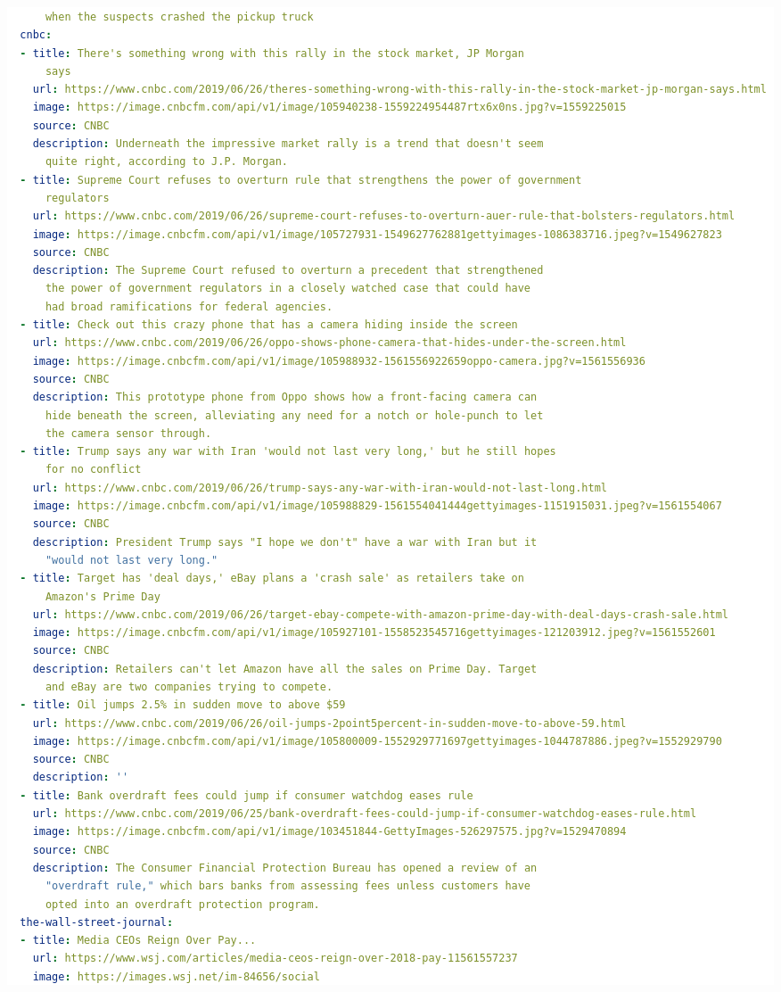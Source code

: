 ```yaml
      when the suspects crashed the pickup truck
  cnbc:
  - title: There's something wrong with this rally in the stock market, JP Morgan
      says
    url: https://www.cnbc.com/2019/06/26/theres-something-wrong-with-this-rally-in-the-stock-market-jp-morgan-says.html
    image: https://image.cnbcfm.com/api/v1/image/105940238-1559224954487rtx6x0ns.jpg?v=1559225015
    source: CNBC
    description: Underneath the impressive market rally is a trend that doesn't seem
      quite right, according to J.P. Morgan.
  - title: Supreme Court refuses to overturn rule that strengthens the power of government
      regulators
    url: https://www.cnbc.com/2019/06/26/supreme-court-refuses-to-overturn-auer-rule-that-bolsters-regulators.html
    image: https://image.cnbcfm.com/api/v1/image/105727931-1549627762881gettyimages-1086383716.jpeg?v=1549627823
    source: CNBC
    description: The Supreme Court refused to overturn a precedent that strengthened
      the power of government regulators in a closely watched case that could have
      had broad ramifications for federal agencies.
  - title: Check out this crazy phone that has a camera hiding inside the screen
    url: https://www.cnbc.com/2019/06/26/oppo-shows-phone-camera-that-hides-under-the-screen.html
    image: https://image.cnbcfm.com/api/v1/image/105988932-1561556922659oppo-camera.jpg?v=1561556936
    source: CNBC
    description: This prototype phone from Oppo shows how a front-facing camera can
      hide beneath the screen, alleviating any need for a notch or hole-punch to let
      the camera sensor through.
  - title: Trump says any war with Iran 'would not last very long,' but he still hopes
      for no conflict
    url: https://www.cnbc.com/2019/06/26/trump-says-any-war-with-iran-would-not-last-long.html
    image: https://image.cnbcfm.com/api/v1/image/105988829-1561554041444gettyimages-1151915031.jpeg?v=1561554067
    source: CNBC
    description: President Trump says "I hope we don't" have a war with Iran but it
      "would not last very long."
  - title: Target has 'deal days,' eBay plans a 'crash sale' as retailers take on
      Amazon's Prime Day
    url: https://www.cnbc.com/2019/06/26/target-ebay-compete-with-amazon-prime-day-with-deal-days-crash-sale.html
    image: https://image.cnbcfm.com/api/v1/image/105927101-1558523545716gettyimages-121203912.jpeg?v=1561552601
    source: CNBC
    description: Retailers can't let Amazon have all the sales on Prime Day. Target
      and eBay are two companies trying to compete.
  - title: Oil jumps 2.5% in sudden move to above $59
    url: https://www.cnbc.com/2019/06/26/oil-jumps-2point5percent-in-sudden-move-to-above-59.html
    image: https://image.cnbcfm.com/api/v1/image/105800009-1552929771697gettyimages-1044787886.jpeg?v=1552929790
    source: CNBC
    description: ''
  - title: Bank overdraft fees could jump if consumer watchdog eases rule
    url: https://www.cnbc.com/2019/06/25/bank-overdraft-fees-could-jump-if-consumer-watchdog-eases-rule.html
    image: https://image.cnbcfm.com/api/v1/image/103451844-GettyImages-526297575.jpg?v=1529470894
    source: CNBC
    description: The Consumer Financial Protection Bureau has opened a review of an
      "overdraft rule," which bars banks from assessing fees unless customers have
      opted into an overdraft protection program.
  the-wall-street-journal:
  - title: Media CEOs Reign Over Pay...
    url: https://www.wsj.com/articles/media-ceos-reign-over-2018-pay-11561557237
    image: https://images.wsj.net/im-84656/social
```